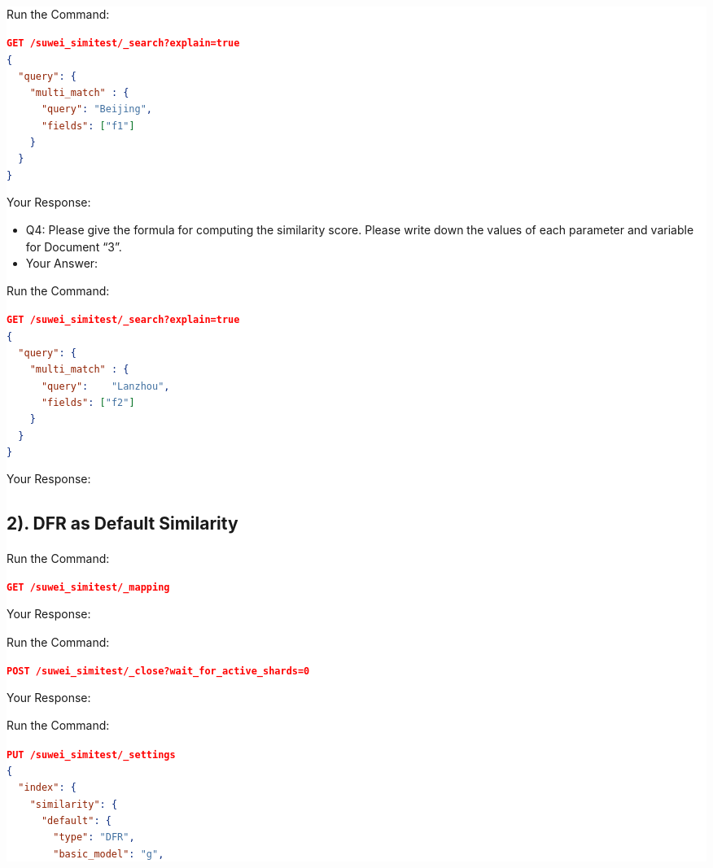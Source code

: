 Run the Command:
```json
GET /suwei_simitest/_search?explain=true
{
  "query": {
    "multi_match" : {
      "query": "Beijing",
      "fields": ["f1"]
    }
  }
}
```
Your Response:
```json

```
+ Q4: Please give the formula for computing the similarity score. Please write down the values of each parameter and variable for Document “3”.
+ Your Answer:
```text

```

Run the Command:
```json
GET /suwei_simitest/_search?explain=true
{
  "query": {
    "multi_match" : {
      "query":    "Lanzhou",
      "fields": ["f2"]
    }
  }
}
```
Your Response:
```json

```

##  2). DFR as Default Similarity

Run the Command:
```json
GET /suwei_simitest/_mapping
```
Your Response:
```json

```

Run the Command:
```json
POST /suwei_simitest/_close?wait_for_active_shards=0
```
Your Response:
```json

```
Run the Command:
```json
PUT /suwei_simitest/_settings
{
  "index": {
    "similarity": {
      "default": {
        "type": "DFR",
        "basic_model": "g",
```